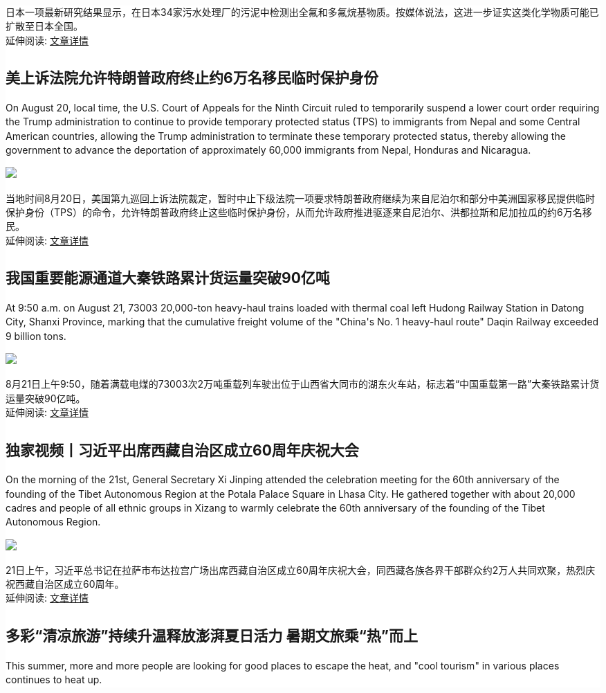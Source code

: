 日本一项最新研究结果显示，在日本34家污水处理厂的污泥中检测出全氟和多氟烷基物质。按媒体说法，这进一步证实这类化学物质可能已扩散至日本全国。   
延伸阅读: [文章详情](https://news.cctv.com/2025/08/21/ARTI2H5Sjlunshna7UUIVYJJ250821.shtml)   

<qrcode title="日本34家污水处理厂污泥中检出有机氟化合物" image="https://p1.img.cctvpic.com/photoworkspace/2025/08/21/2025082110355988166.jpg" />   

## 美上诉法院允许特朗普政府终止约6万名移民临时保护身份   
On August 20, local time, the U.S. Court of Appeals for the Ninth Circuit ruled to temporarily suspend a lower court order requiring the Trump administration to continue to provide temporary protected status (TPS) to immigrants from Nepal and some Central American countries, allowing the Trump administration to terminate these temporary protected status, thereby allowing the government to advance the deportation of approximately 60,000 immigrants from Nepal, Honduras and Nicaragua.   

<img src="https://p2.img.cctvpic.com/photoworkspace/2025/08/21/2025082110400354075.jpg" />   

当地时间8月20日，美国第九巡回上诉法院裁定，暂时中止下级法院一项要求特朗普政府继续为来自尼泊尔和部分中美洲国家移民提供临时保护身份（TPS）的命令，允许特朗普政府终止这些临时保护身份，从而允许政府推进驱逐来自尼泊尔、洪都拉斯和尼加拉瓜的约6万名移民。   
延伸阅读: [文章详情](https://news.cctv.com/2025/08/21/ARTIMtgxjZR5inopPyLPGSru250821.shtml)   

<qrcode title="美上诉法院允许特朗普政府终止约6万名移民临时保护身份" image="https://p2.img.cctvpic.com/photoworkspace/2025/08/21/2025082110400354075.jpg" />   

## 我国重要能源通道大秦铁路累计货运量突破90亿吨   
At 9:50 a.m. on August 21, 73003 20,000-ton heavy-haul trains loaded with thermal coal left Hudong Railway Station in Datong City, Shanxi Province, marking that the cumulative freight volume of the "China's No. 1 heavy-haul route" Daqin Railway exceeded 9 billion tons.   

<img src="https://p3.img.cctvpic.com/photoworkspace/2025/08/21/2025082110385561230.png" />   

8月21日上午9:50，随着满载电煤的73003次2万吨重载列车驶出位于山西省大同市的湖东火车站，标志着“中国重载第一路”大秦铁路累计货运量突破90亿吨。   
延伸阅读: [文章详情](https://news.cctv.com/2025/08/21/ARTIeRDXVtrdheanxgLw3mTv250821.shtml)   

<qrcode title="我国重要能源通道大秦铁路累计货运量突破90亿吨" image="https://p3.img.cctvpic.com/photoworkspace/2025/08/21/2025082110385561230.png" />   

## 独家视频丨习近平出席西藏自治区成立60周年庆祝大会   
On the morning of the 21st, General Secretary Xi Jinping attended the celebration meeting for the 60th anniversary of the founding of the Tibet Autonomous Region at the Potala Palace Square in Lhasa City. He gathered together with about 20,000 cadres and people of all ethnic groups in Xizang to warmly celebrate the 60th anniversary of the founding of the Tibet Autonomous Region.   

<img src="https://p1.img.cctvpic.com/photoworkspace/2025/08/21/2025082110335189723.jpg" />   

21日上午，习近平总书记在拉萨市布达拉宫广场出席西藏自治区成立60周年庆祝大会，同西藏各族各界干部群众约2万人共同欢聚，热烈庆祝西藏自治区成立60周年。   
延伸阅读: [文章详情](https://news.cctv.com/2025/08/21/ARTIfB8dPnHbRGdvmZwQveij250821.shtml)   

<qrcode title="独家视频丨习近平出席西藏自治区成立60周年庆祝大会" image="https://p1.img.cctvpic.com/photoworkspace/2025/08/21/2025082110335189723.jpg" />   

## 多彩“清凉旅游”持续升温释放澎湃夏日活力 暑期文旅乘“热”而上   
This summer, more and more people are looking for good places to escape the heat, and "cool tourism" in various places continues to heat up.   
